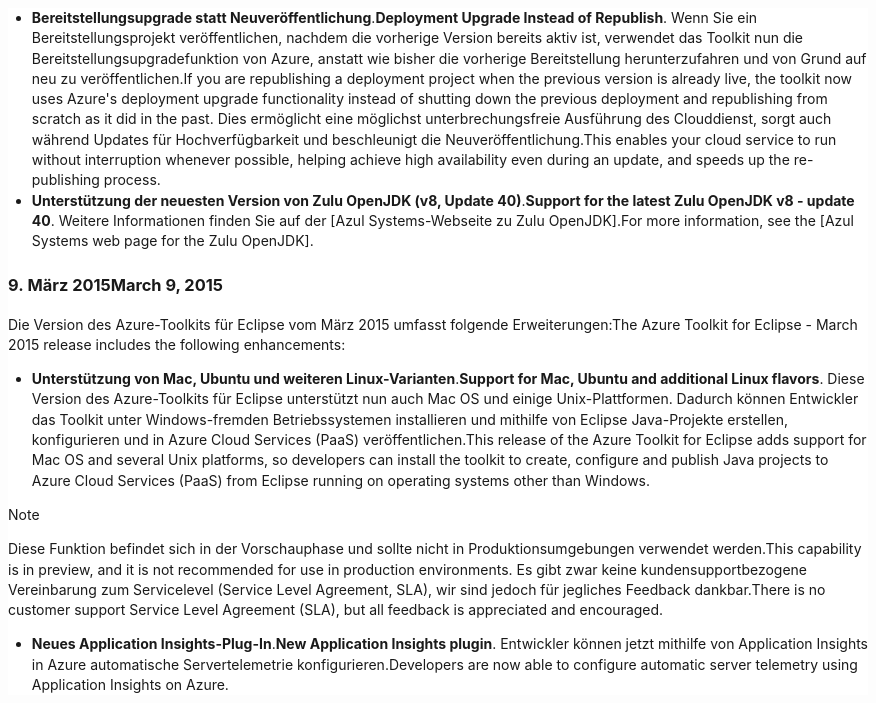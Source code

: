 * <span data-ttu-id="4f2c1-209">**Bereitstellungsupgrade statt Neuveröffentlichung**.</span><span class="sxs-lookup"><span data-stu-id="4f2c1-209">**Deployment Upgrade Instead of Republish**.</span></span> <span data-ttu-id="4f2c1-210">Wenn Sie ein Bereitstellungsprojekt veröffentlichen, nachdem die vorherige Version bereits aktiv ist, verwendet das Toolkit nun die Bereitstellungsupgradefunktion von Azure, anstatt wie bisher die vorherige Bereitstellung herunterzufahren und von Grund auf neu zu veröffentlichen.</span><span class="sxs-lookup"><span data-stu-id="4f2c1-210">If you are republishing a deployment project when the previous version is already live, the toolkit now uses Azure's deployment upgrade functionality instead of shutting down the previous deployment and republishing from scratch as it did in the past.</span></span> <span data-ttu-id="4f2c1-211">Dies ermöglicht eine möglichst unterbrechungsfreie Ausführung des Clouddienst, sorgt auch während Updates für Hochverfügbarkeit und beschleunigt die Neuveröffentlichung.</span><span class="sxs-lookup"><span data-stu-id="4f2c1-211">This enables your cloud service to run without interruption whenever possible, helping achieve high availability even during an update, and speeds up the re-publishing process.</span></span>
* <span data-ttu-id="4f2c1-212">**Unterstützung der neuesten Version von Zulu OpenJDK (v8, Update 40)**.</span><span class="sxs-lookup"><span data-stu-id="4f2c1-212">**Support for the latest Zulu OpenJDK v8 - update 40**.</span></span> <span data-ttu-id="4f2c1-213">Weitere Informationen finden Sie auf der [Azul Systems-Webseite zu Zulu OpenJDK].</span><span class="sxs-lookup"><span data-stu-id="4f2c1-213">For more information, see the [Azul Systems web page for the Zulu OpenJDK].</span></span>

### <a name="march-9-2015"></a><span data-ttu-id="4f2c1-214">9. März 2015</span><span class="sxs-lookup"><span data-stu-id="4f2c1-214">March 9, 2015</span></span>
<span data-ttu-id="4f2c1-215">Die Version des Azure-Toolkits für Eclipse vom März 2015 umfasst folgende Erweiterungen:</span><span class="sxs-lookup"><span data-stu-id="4f2c1-215">The Azure Toolkit for Eclipse - March 2015 release includes the following enhancements:</span></span>

* <span data-ttu-id="4f2c1-216">**Unterstützung von Mac, Ubuntu und weiteren Linux-Varianten**.</span><span class="sxs-lookup"><span data-stu-id="4f2c1-216">**Support for Mac, Ubuntu and additional Linux flavors**.</span></span> <span data-ttu-id="4f2c1-217">Diese Version des Azure-Toolkits für Eclipse unterstützt nun auch Mac OS und einige Unix-Plattformen. Dadurch können Entwickler das Toolkit unter Windows-fremden Betriebssystemen installieren und mithilfe von Eclipse Java-Projekte erstellen, konfigurieren und in Azure Cloud Services (PaaS) veröffentlichen.</span><span class="sxs-lookup"><span data-stu-id="4f2c1-217">This release of the Azure Toolkit for Eclipse adds support for Mac OS and several Unix platforms, so developers can install the toolkit to create, configure and publish Java projects to Azure Cloud Services (PaaS) from Eclipse running on operating systems other than Windows.</span></span>

> [!NOTE]
> <span data-ttu-id="4f2c1-218">Diese Funktion befindet sich in der Vorschauphase und sollte nicht in Produktionsumgebungen verwendet werden.</span><span class="sxs-lookup"><span data-stu-id="4f2c1-218">This capability is in preview, and it is not recommended for use in production environments.</span></span> <span data-ttu-id="4f2c1-219">Es gibt zwar keine kundensupportbezogene Vereinbarung zum Servicelevel (Service Level Agreement, SLA), wir sind jedoch für jegliches Feedback dankbar.</span><span class="sxs-lookup"><span data-stu-id="4f2c1-219">There is no customer support Service Level Agreement (SLA), but all feedback is appreciated and encouraged.</span></span>
> 
> 

* <span data-ttu-id="4f2c1-220">**Neues Application Insights-Plug-In**.</span><span class="sxs-lookup"><span data-stu-id="4f2c1-220">**New Application Insights plugin**.</span></span> <span data-ttu-id="4f2c1-221">Entwickler können jetzt mithilfe von Application Insights in Azure automatische Servertelemetrie konfigurieren.</span><span class="sxs-lookup"><span data-stu-id="4f2c1-221">Developers are now able to configure automatic server telemetry using Application Insights on Azure.</span></span>